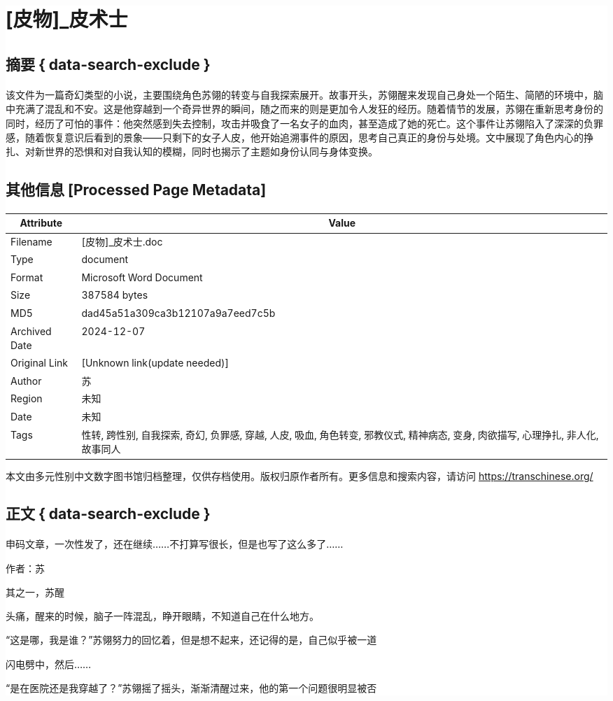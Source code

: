 # [皮物]_皮术士



## 摘要  { data-search-exclude }


该文件为一篇奇幻类型的小说，主要围绕角色苏翎的转变与自我探索展开。故事开头，苏翎醒来发现自己身处一个陌生、简陋的环境中，脑中充满了混乱和不安。这是他穿越到一个奇异世界的瞬间，随之而来的则是更加令人发狂的经历。随着情节的发展，苏翎在重新思考身份的同时，经历了可怕的事件：他突然感到失去控制，攻击并吸食了一名女子的血肉，甚至造成了她的死亡。这个事件让苏翎陷入了深深的负罪感，随着恢复意识后看到的景象——只剩下的女子人皮，他开始追溯事件的原因，思考自己真正的身份与处境。文中展现了角色内心的挣扎、对新世界的恐惧和对自我认知的模糊，同时也揭示了主题如身份认同与身体变换。



## 其他信息 [Processed Page Metadata]

| Attribute       | Value                                  |
|-----------------|----------------------------------------|
| Filename        | [皮物]_皮术士.doc                             |
| Type            | document                                 |
| Format          | Microsoft Word Document                               |
| Size            | 387584 bytes                           |
| MD5             | dad45a51a309ca3b12107a9a7eed7c5b                                  |
| Archived Date   | 2024-12-07                             |
| Original Link   | [Unknown link(update needed)]                         |
| Author          | 苏                               |
| Region          | 未知                               |
| Date            | 未知                                 |
| Tags            | 性转, 跨性别, 自我探索, 奇幻, 负罪感, 穿越, 人皮, 吸血, 角色转变, 邪教仪式, 精神病态, 变身, 肉欲描写, 心理挣扎, 非人化, 故事同人                                 |

本文由多元性别中文数字图书馆归档整理，仅供存档使用。版权归原作者所有。更多信息和搜索内容，请访问 <https://transchinese.org/>


## 正文 { data-search-exclude }


申码文章，一次性发了，还在继续……不打算写很长，但是也写了这么多了……

作者：苏

其之一，苏醒

头痛，醒来的时候，脑子一阵混乱，睁开眼睛，不知道自己在什么地方。

“这是哪，我是谁？”苏翎努力的回忆着，但是想不起来，还记得的是，自己似乎被一道

闪电劈中，然后……

“是在医院还是我穿越了？”苏翎摇了摇头，渐渐清醒过来，他的第一个问题很明显被否
